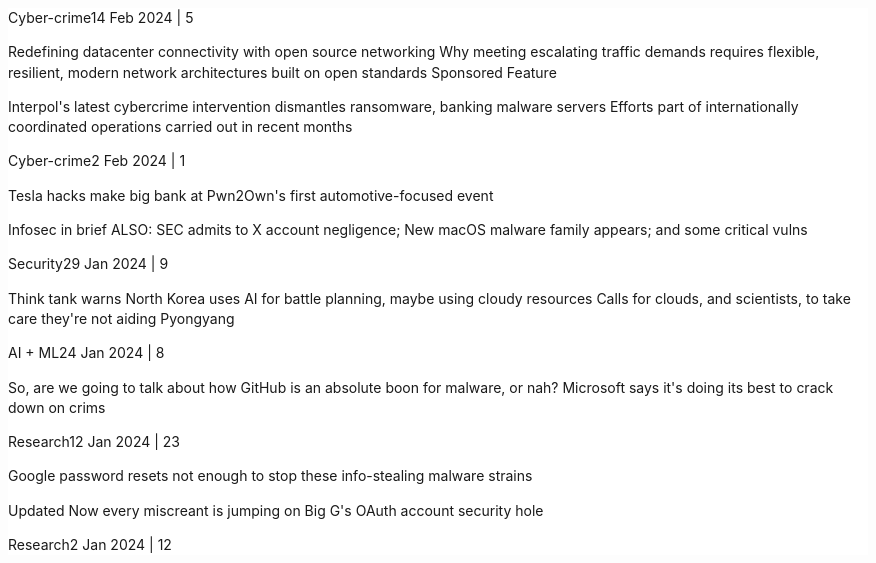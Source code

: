 Cyber-crime14 Feb 2024 | 5





 
Redefining datacenter connectivity with open source networking
Why meeting escalating traffic demands requires flexible, resilient, modern network architectures built on open standards
Sponsored Feature














 
Interpol's latest cybercrime intervention dismantles ransomware, banking malware servers
Efforts part of internationally coordinated operations carried out in recent months

Cyber-crime2 Feb 2024 | 1





 
Tesla hacks make big bank at Pwn2Own's first automotive-focused event

Infosec in brief ALSO: SEC admits to X account negligence; New macOS malware family appears; and some critical vulns

Security29 Jan 2024 | 9





 
Think tank warns North Korea uses AI for battle planning, maybe using cloudy resources
Calls for clouds, and scientists, to take care they're not aiding Pyongyang

AI + ML24 Jan 2024 | 8





 
So, are we going to talk about how GitHub is an absolute boon for malware, or nah?
Microsoft says it's doing its best to crack down on crims

Research12 Jan 2024 | 23







 
Google password resets not enough to stop these info-stealing malware strains

Updated Now every miscreant is jumping on Big G's OAuth account security hole

Research2 Jan 2024 | 12
